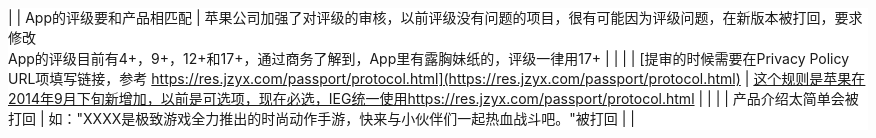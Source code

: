 |                        | App的评级要和产品相匹配                                      | 苹果公司加强了对评级的审核，以前评级没有问题的项目，很有可能因为评级问题，在新版本被打回，要求修改<br />App的评级目前有4+，9+，12+和17+，通过商务了解到，App里有露胸妹纸的，评级一律用17+ |          |
|                        | [提审的时候需要在Privacy Policy   URL项填写链接，参考 https://res.jzyx.com/passport/protocol.html](https://res.jzyx.com/passport/protocol.html) | [这个规则是苹果在2014年9月下旬新增加，以前是可选项，现在必选，IEG统一使用https://res.jzyx.com/passport/protocol.html](https://res.jzyx.com/passport/protocol.html) |          |
|                        | 产品介绍太简单会被打回                                       | 如："XXXX是极致游戏全力推出的时尚动作手游，快来与小伙伴们一起热血战斗吧。"被打回 |          |

